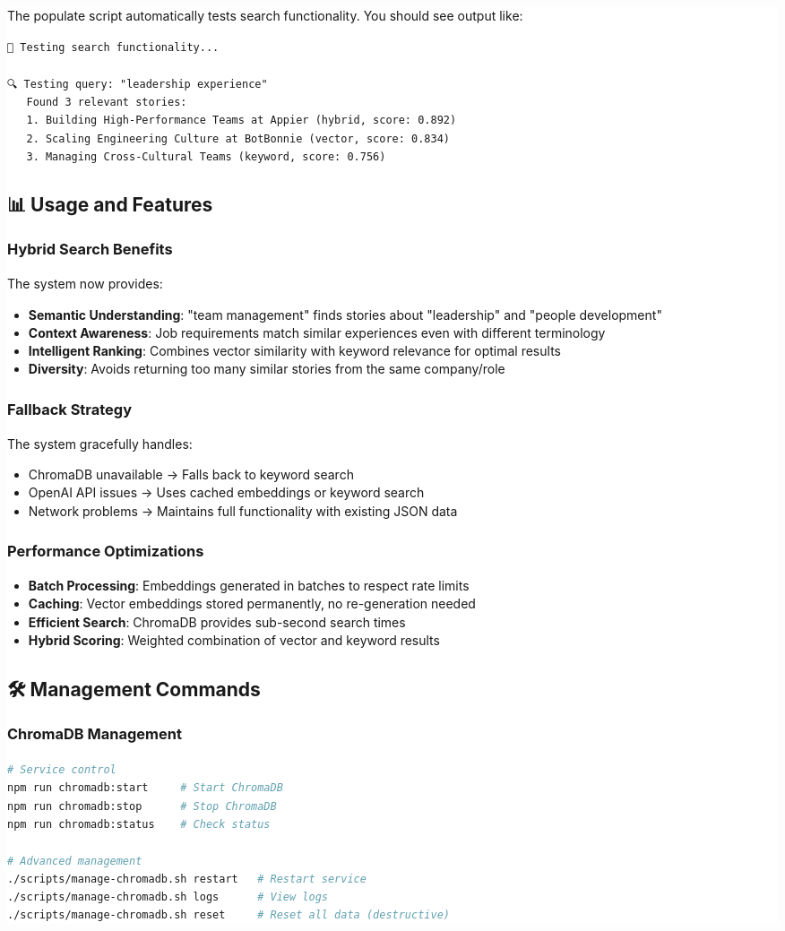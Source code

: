The populate script automatically tests search functionality. You should see output like:

```
🧪 Testing search functionality...

🔍 Testing query: "leadership experience"
   Found 3 relevant stories:
   1. Building High-Performance Teams at Appier (hybrid, score: 0.892)
   2. Scaling Engineering Culture at BotBonnie (vector, score: 0.834)
   3. Managing Cross-Cultural Teams (keyword, score: 0.756)
```

## 📊 Usage and Features

### Hybrid Search Benefits

The system now provides:

- **Semantic Understanding**: "team management" finds stories about "leadership" and "people development"
- **Context Awareness**: Job requirements match similar experiences even with different terminology
- **Intelligent Ranking**: Combines vector similarity with keyword relevance for optimal results
- **Diversity**: Avoids returning too many similar stories from the same company/role

### Fallback Strategy

The system gracefully handles:
- ChromaDB unavailable → Falls back to keyword search
- OpenAI API issues → Uses cached embeddings or keyword search
- Network problems → Maintains full functionality with existing JSON data

### Performance Optimizations

- **Batch Processing**: Embeddings generated in batches to respect rate limits
- **Caching**: Vector embeddings stored permanently, no re-generation needed
- **Efficient Search**: ChromaDB provides sub-second search times
- **Hybrid Scoring**: Weighted combination of vector and keyword results

## 🛠️ Management Commands

### ChromaDB Management

```bash
# Service control
npm run chromadb:start     # Start ChromaDB
npm run chromadb:stop      # Stop ChromaDB
npm run chromadb:status    # Check status

# Advanced management
./scripts/manage-chromadb.sh restart   # Restart service
./scripts/manage-chromadb.sh logs      # View logs
./scripts/manage-chromadb.sh reset     # Reset all data (destructive)
```
